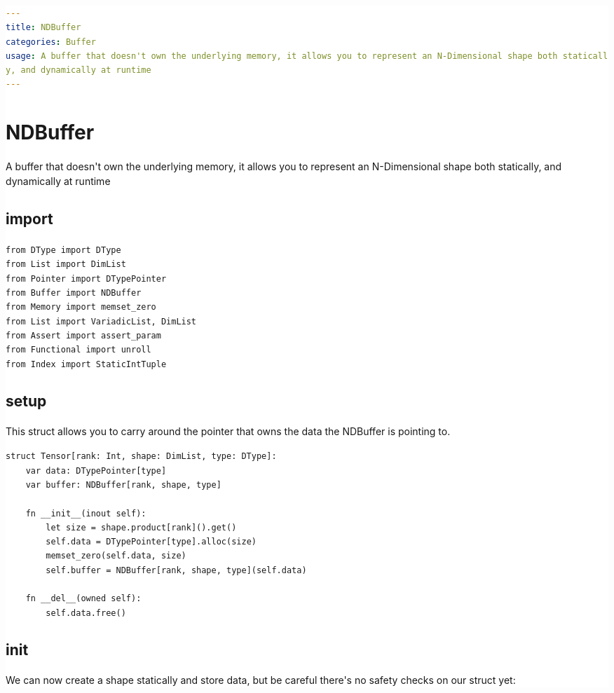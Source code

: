 ```yaml
---
title: NDBuffer
categories: Buffer
usage: A buffer that doesn't own the underlying memory, it allows you to represent an N-Dimensional shape both statically, and dynamically at runtime
---
```


# NDBuffer
A buffer that doesn't own the underlying memory, it allows you to represent an N-Dimensional shape both statically, and dynamically at runtime

## import


```mojo
from DType import DType
from List import DimList
from Pointer import DTypePointer
from Buffer import NDBuffer
from Memory import memset_zero
from List import VariadicList, DimList
from Assert import assert_param
from Functional import unroll
from Index import StaticIntTuple
```

## setup
This struct allows you to carry around the pointer that owns the data the NDBuffer is pointing to.


```mojo
struct Tensor[rank: Int, shape: DimList, type: DType]:
    var data: DTypePointer[type]
    var buffer: NDBuffer[rank, shape, type]

    fn __init__(inout self):
        let size = shape.product[rank]().get()
        self.data = DTypePointer[type].alloc(size)
        memset_zero(self.data, size)
        self.buffer = NDBuffer[rank, shape, type](self.data)

    fn __del__(owned self):
        self.data.free()
```

## init
We can now create a shape statically and store data, but be careful there's no safety checks on our struct yet:
